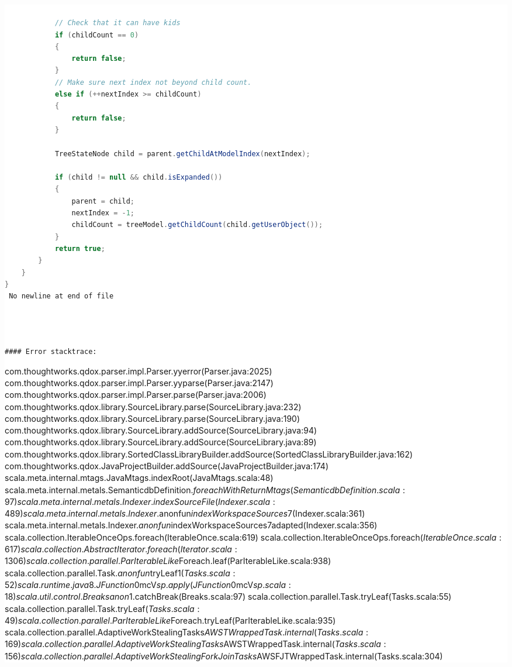 ```java

			// Check that it can have kids
			if (childCount == 0)
			{
				return false;
			}
			// Make sure next index not beyond child count.
			else if (++nextIndex >= childCount)
			{
				return false;
			}

			TreeStateNode child = parent.getChildAtModelIndex(nextIndex);

			if (child != null && child.isExpanded())
			{
				parent = child;
				nextIndex = -1;
				childCount = treeModel.getChildCount(child.getUserObject());
			}
			return true;
		}
	}
}
 No newline at end of file
```

```



#### Error stacktrace:

```
com.thoughtworks.qdox.parser.impl.Parser.yyerror(Parser.java:2025)
	com.thoughtworks.qdox.parser.impl.Parser.yyparse(Parser.java:2147)
	com.thoughtworks.qdox.parser.impl.Parser.parse(Parser.java:2006)
	com.thoughtworks.qdox.library.SourceLibrary.parse(SourceLibrary.java:232)
	com.thoughtworks.qdox.library.SourceLibrary.parse(SourceLibrary.java:190)
	com.thoughtworks.qdox.library.SourceLibrary.addSource(SourceLibrary.java:94)
	com.thoughtworks.qdox.library.SourceLibrary.addSource(SourceLibrary.java:89)
	com.thoughtworks.qdox.library.SortedClassLibraryBuilder.addSource(SortedClassLibraryBuilder.java:162)
	com.thoughtworks.qdox.JavaProjectBuilder.addSource(JavaProjectBuilder.java:174)
	scala.meta.internal.mtags.JavaMtags.indexRoot(JavaMtags.scala:48)
	scala.meta.internal.metals.SemanticdbDefinition$.foreachWithReturnMtags(SemanticdbDefinition.scala:97)
	scala.meta.internal.metals.Indexer.indexSourceFile(Indexer.scala:489)
	scala.meta.internal.metals.Indexer.$anonfun$indexWorkspaceSources$7(Indexer.scala:361)
	scala.meta.internal.metals.Indexer.$anonfun$indexWorkspaceSources$7$adapted(Indexer.scala:356)
	scala.collection.IterableOnceOps.foreach(IterableOnce.scala:619)
	scala.collection.IterableOnceOps.foreach$(IterableOnce.scala:617)
	scala.collection.AbstractIterator.foreach(Iterator.scala:1306)
	scala.collection.parallel.ParIterableLike$Foreach.leaf(ParIterableLike.scala:938)
	scala.collection.parallel.Task.$anonfun$tryLeaf$1(Tasks.scala:52)
	scala.runtime.java8.JFunction0$mcV$sp.apply(JFunction0$mcV$sp.scala:18)
	scala.util.control.Breaks$$anon$1.catchBreak(Breaks.scala:97)
	scala.collection.parallel.Task.tryLeaf(Tasks.scala:55)
	scala.collection.parallel.Task.tryLeaf$(Tasks.scala:49)
	scala.collection.parallel.ParIterableLike$Foreach.tryLeaf(ParIterableLike.scala:935)
	scala.collection.parallel.AdaptiveWorkStealingTasks$AWSTWrappedTask.internal(Tasks.scala:169)
	scala.collection.parallel.AdaptiveWorkStealingTasks$AWSTWrappedTask.internal$(Tasks.scala:156)
	scala.collection.parallel.AdaptiveWorkStealingForkJoinTasks$AWSFJTWrappedTask.internal(Tasks.scala:304)